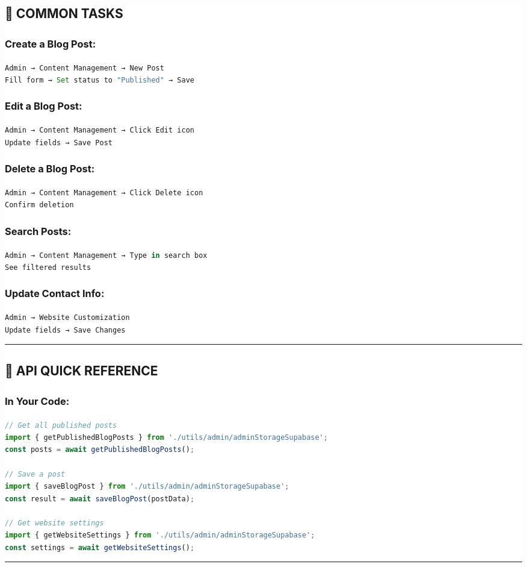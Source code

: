 
## 🔄 **COMMON TASKS**

### **Create a Blog Post:**
```typescript
Admin → Content Management → New Post
Fill form → Set status to "Published" → Save
```

### **Edit a Blog Post:**
```typescript
Admin → Content Management → Click Edit icon
Update fields → Save Post
```

### **Delete a Blog Post:**
```typescript
Admin → Content Management → Click Delete icon
Confirm deletion
```

### **Search Posts:**
```typescript
Admin → Content Management → Type in search box
See filtered results
```

### **Update Contact Info:**
```typescript
Admin → Website Customization
Update fields → Save Changes
```

---

## 🎯 **API QUICK REFERENCE**

### **In Your Code:**

```typescript
// Get all published posts
import { getPublishedBlogPosts } from './utils/admin/adminStorageSupabase';
const posts = await getPublishedBlogPosts();

// Save a post
import { saveBlogPost } from './utils/admin/adminStorageSupabase';
const result = await saveBlogPost(postData);

// Get website settings
import { getWebsiteSettings } from './utils/admin/adminStorageSupabase';
const settings = await getWebsiteSettings();
```

---